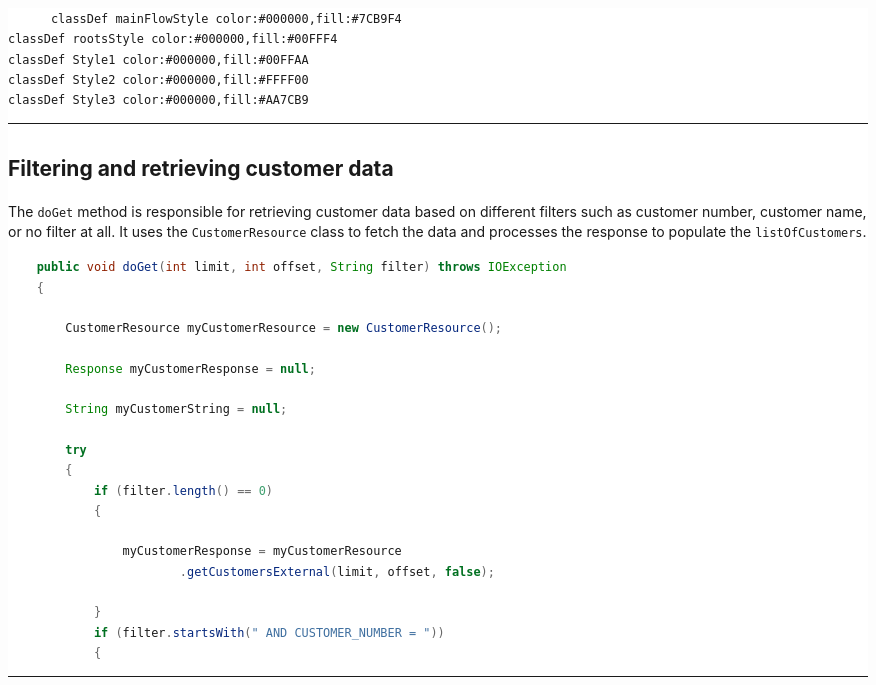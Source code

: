```mermaid
      classDef mainFlowStyle color:#000000,fill:#7CB9F4
classDef rootsStyle color:#000000,fill:#00FFF4
classDef Style1 color:#000000,fill:#00FFAA
classDef Style2 color:#000000,fill:#FFFF00
classDef Style3 color:#000000,fill:#AA7CB9
```

<SwmSnippet path="/src/webui/src/main/java/com/ibm/cics/cip/bankliberty/webui/data_access/CustomerList.java" line="149">

---

## Filtering and retrieving customer data

The <SwmToken path="src/webui/src/main/java/com/ibm/cics/cip/bankliberty/webui/data_access/CustomerList.java" pos="149:5:5" line-data="	public void doGet(int limit, int offset, String filter) throws IOException">`doGet`</SwmToken> method is responsible for retrieving customer data based on different filters such as customer number, customer name, or no filter at all. It uses the <SwmToken path="src/webui/src/main/java/com/ibm/cics/cip/bankliberty/webui/data_access/CustomerList.java" pos="152:1:1" line-data="		CustomerResource myCustomerResource = new CustomerResource();">`CustomerResource`</SwmToken> class to fetch the data and processes the response to populate the <SwmToken path="src/webui/src/main/java/com/ibm/cics/cip/bankliberty/webui/data_access/CustomerList.java" pos="32:8:8" line-data="	private List&lt;Customer&gt; listOfCustomers = new ArrayList&lt;&gt;();">`listOfCustomers`</SwmToken>.

```java
	public void doGet(int limit, int offset, String filter) throws IOException
	{

		CustomerResource myCustomerResource = new CustomerResource();

		Response myCustomerResponse = null;

		String myCustomerString = null;

		try
		{
			if (filter.length() == 0)
			{

				myCustomerResponse = myCustomerResource
						.getCustomersExternal(limit, offset, false);

			}
			if (filter.startsWith(" AND CUSTOMER_NUMBER = "))
			{

```

---

</SwmSnippet>
